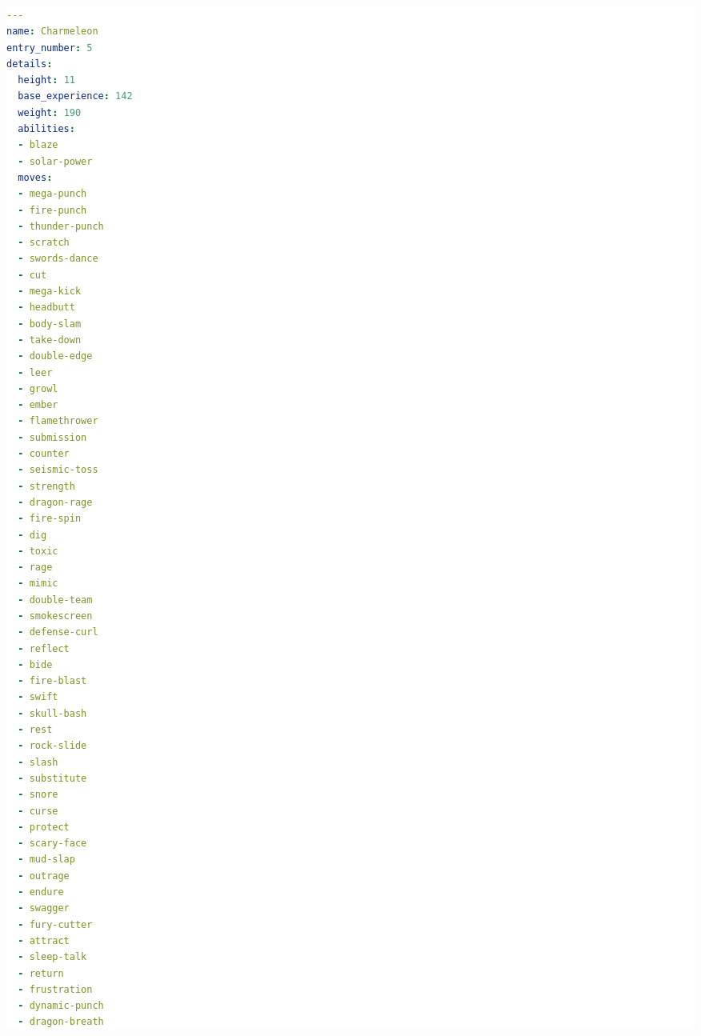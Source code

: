 ```yaml
---
name: Charmeleon
entry_number: 5
details:
  height: 11
  base_experience: 142
  weight: 190
  abilities:
  - blaze
  - solar-power
  moves:
  - mega-punch
  - fire-punch
  - thunder-punch
  - scratch
  - swords-dance
  - cut
  - mega-kick
  - headbutt
  - body-slam
  - take-down
  - double-edge
  - leer
  - growl
  - ember
  - flamethrower
  - submission
  - counter
  - seismic-toss
  - strength
  - dragon-rage
  - fire-spin
  - dig
  - toxic
  - rage
  - mimic
  - double-team
  - smokescreen
  - defense-curl
  - reflect
  - bide
  - fire-blast
  - swift
  - skull-bash
  - rest
  - rock-slide
  - slash
  - substitute
  - snore
  - curse
  - protect
  - scary-face
  - mud-slap
  - outrage
  - endure
  - swagger
  - fury-cutter
  - attract
  - sleep-talk
  - return
  - frustration
  - dynamic-punch
  - dragon-breath
```